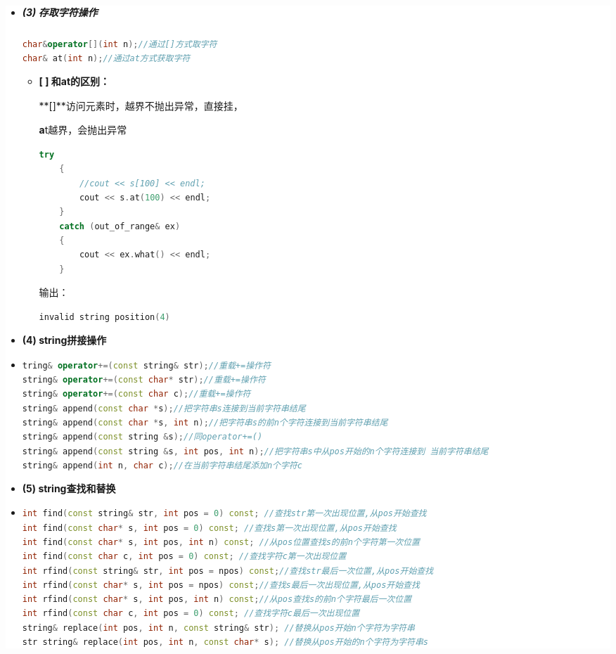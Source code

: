 - ##### **(3) 存取字符操作**

  ```c++
  char&operator[](int n);//通过[]方式取字符
  char& at(int n);//通过at方式获取字符
  ```

  - **[  ] 和at的区别：**

    **[]**访问元素时，越界不抛出异常，直接挂，

    **a**t越界，会抛出异常

    ```c++
    try
    	{
    		//cout << s[100] << endl;
    		cout << s.at(100) << endl;
    	}
    	catch (out_of_range& ex)
    	{
    		cout << ex.what() << endl;
    	}
    ```

    输出：

    ```powershell
    invalid string position(4)
    ```

- **(4) string拼接操作**

- ```c++
  tring& operator+=(const string& str);//重载+=操作符 
  string& operator+=(const char* str);//重载+=操作符 
  string& operator+=(const char c);//重载+=操作符 
  string& append(const char *s);//把字符串s连接到当前字符串结尾 
  string& append(const char *s, int n);//把字符串s的前n个字符连接到当前字符串结尾 
  string& append(const string &s);//同operator+=() 
  string& append(const string &s, int pos, int n);//把字符串s中从pos开始的n个字符连接到 当前字符串结尾 
  string& append(int n, char c);//在当前字符串结尾添加n个字符c
  ```

- **(5) string查找和替换**

- ```c++
  int find(const string& str, int pos = 0) const; //查找str第一次出现位置,从pos开始查找 
  int find(const char* s, int pos = 0) const; //查找s第一次出现位置,从pos开始查找 
  int find(const char* s, int pos, int n) const; //从pos位置查找s的前n个字符第一次位置 
  int find(const char c, int pos = 0) const; //查找字符c第一次出现位置 
  int rfind(const string& str, int pos = npos) const;//查找str最后一次位置,从pos开始查找
  int rfind(const char* s, int pos = npos) const;//查找s最后一次出现位置,从pos开始查找 
  int rfind(const char* s, int pos, int n) const;//从pos查找s的前n个字符最后一次位置 
  int rfind(const char c, int pos = 0) const; //查找字符c最后一次出现位置 
  string& replace(int pos, int n, const string& str); //替换从pos开始n个字符为字符串 
  str string& replace(int pos, int n, const char* s); //替换从pos开始的n个字符为字符串s
  ```
